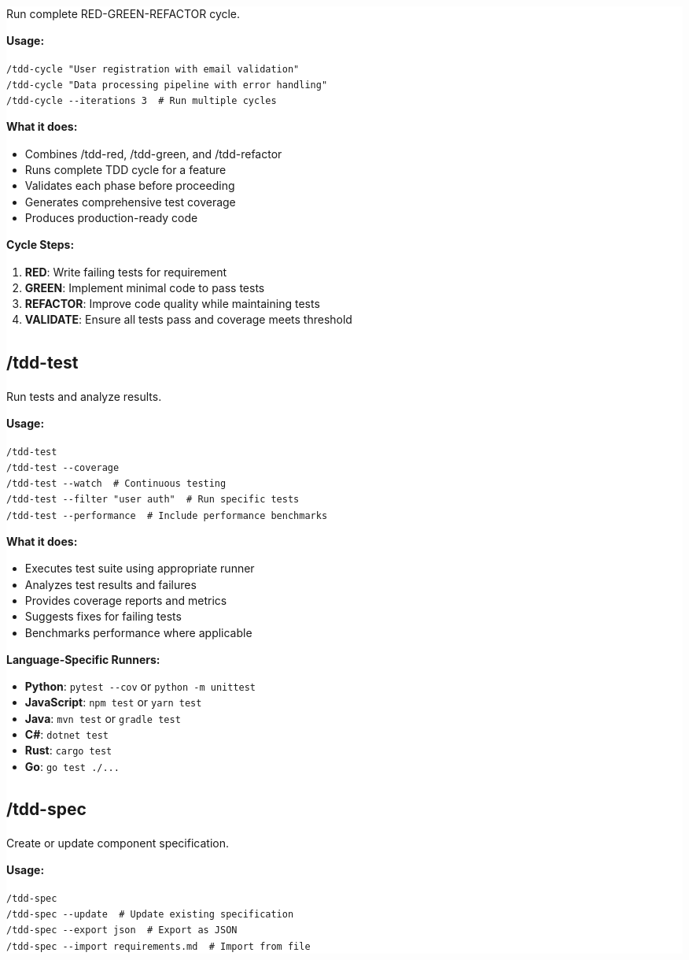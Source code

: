 Run complete RED-GREEN-REFACTOR cycle.

**Usage:**
```
/tdd-cycle "User registration with email validation"
/tdd-cycle "Data processing pipeline with error handling"
/tdd-cycle --iterations 3  # Run multiple cycles
```

**What it does:**
- Combines /tdd-red, /tdd-green, and /tdd-refactor
- Runs complete TDD cycle for a feature
- Validates each phase before proceeding
- Generates comprehensive test coverage
- Produces production-ready code

**Cycle Steps:**
1. **RED**: Write failing tests for requirement
2. **GREEN**: Implement minimal code to pass tests
3. **REFACTOR**: Improve code quality while maintaining tests
4. **VALIDATE**: Ensure all tests pass and coverage meets threshold

## /tdd-test

Run tests and analyze results.

**Usage:**
```
/tdd-test
/tdd-test --coverage
/tdd-test --watch  # Continuous testing
/tdd-test --filter "user auth"  # Run specific tests
/tdd-test --performance  # Include performance benchmarks
```

**What it does:**
- Executes test suite using appropriate runner
- Analyzes test results and failures
- Provides coverage reports and metrics
- Suggests fixes for failing tests
- Benchmarks performance where applicable

**Language-Specific Runners:**
- **Python**: `pytest --cov` or `python -m unittest`
- **JavaScript**: `npm test` or `yarn test`
- **Java**: `mvn test` or `gradle test`
- **C#**: `dotnet test`
- **Rust**: `cargo test`
- **Go**: `go test ./...`

## /tdd-spec

Create or update component specification.

**Usage:**
```
/tdd-spec
/tdd-spec --update  # Update existing specification
/tdd-spec --export json  # Export as JSON
/tdd-spec --import requirements.md  # Import from file
```
